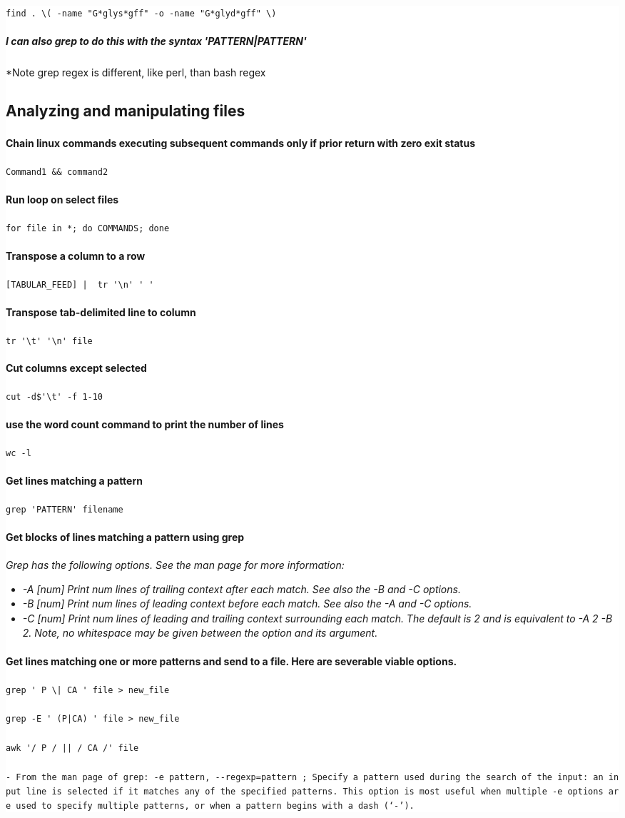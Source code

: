 	find . \( -name "G*glys*gff" -o -name "G*glyd*gff" \)
 
##### I can also *grep* to do this with the syntax 'PATTERN|PATTERN'

*Note grep regex is different, like perl, than bash regex 

## Analyzing and manipulating files

#### Chain linux commands executing subsequent commands only if prior return with zero exit status
	Command1 && command2 

#### Run loop on select files

	for file in *; do COMMANDS; done

#### Transpose a column to a row
	[TABULAR_FEED] |  tr '\n' ' '

#### Transpose tab-delimited line to column

	tr '\t' '\n' file 

#### Cut columns except selected

	cut -d$'\t' -f 1-10

#### use the word count command to print the number of lines

	wc -l 

#### Get lines matching a pattern

	grep 'PATTERN' filename 

#### Get blocks of lines matching a pattern using grep

*Grep has the following options. See the man page for more information:*
- *-A [num] Print num lines of trailing context after each match. See also the -B and -C options.*
- *-B [num] Print num lines of leading context before each match. See also the -A and -C options.*
- *-C [num] Print num lines of leading and trailing context surrounding each match. The default is 2 and is equivalent to -A 2 -B 2. Note, no whitespace may be given between the option and its argument.*

#### Get lines matching one or more patterns and send to a file. Here are severable viable options.

	grep ' P \| CA ' file > new_file

	grep -E ' (P|CA) ' file > new_file

	awk '/ P / || / CA /' file

    - From the man page of grep: -e pattern, --regexp=pattern ; Specify a pattern used during the search of the input: an input line is selected if it matches any of the specified patterns. This option is most useful when multiple -e options are used to specify multiple patterns, or when a pattern begins with a dash (‘-’).
